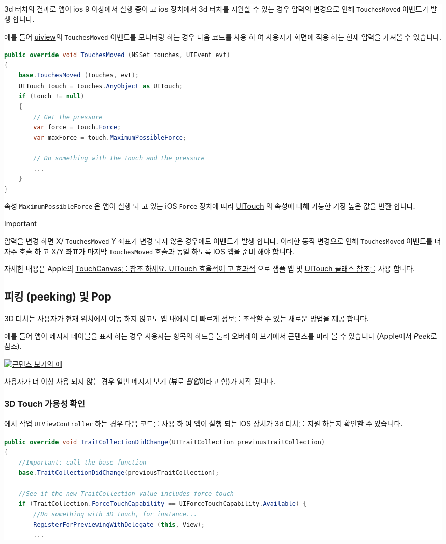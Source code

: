 3d 터치의 결과로 앱이 ios 9 이상에서 실행 중이 고 ios 장치에서 3d 터치를 지원할 수 있는 경우 압력의 변경으로 인해 `TouchesMoved` 이벤트가 발생 합니다.

예를 들어 [uiview](xref:UIKit.UIView)의 `TouchesMoved` 이벤트를 모니터링 하는 경우 다음 코드를 사용 하 여 사용자가 화면에 적용 하는 현재 압력을 가져올 수 있습니다.

```csharp
public override void TouchesMoved (NSSet touches, UIEvent evt)
{
    base.TouchesMoved (touches, evt);
    UITouch touch = touches.AnyObject as UITouch;
    if (touch != null)
    {
        // Get the pressure
        var force = touch.Force;
        var maxForce = touch.MaximumPossibleForce;

        // Do something with the touch and the pressure
        ...
    }
}
```

속성 `MaximumPossibleForce` 은 앱이 실행 되 고 있는 iOS `Force` 장치에 따라 [UITouch](xref:UIKit.UITouch) 의 속성에 대해 가능한 가장 높은 값을 반환 합니다.

> [!IMPORTANT]
> 압력을 변경 하면 X/ `TouchesMoved` Y 좌표가 변경 되지 않은 경우에도 이벤트가 발생 합니다. 이러한 동작 변경으로 인해 `TouchesMoved` 이벤트를 더 자주 호출 하 고 X/Y 좌표가 마지막 `TouchesMoved` 호출과 동일 하도록 iOS 앱을 준비 해야 합니다.




자세한 내용은 Apple의 [TouchCanvas를 참조 하세요. UITouch 효율적이 고 효과적](https://developer.apple.com/library/prerelease/ios/samplecode/TouchCanvas/) 으로 샘플 앱 및 [UITouch 클래스 참조](https://developer.apple.com/library/prerelease/ios/documentation/UIKit/Reference/UITouch_Class/)를 사용 합니다.

<a name="Peek-and-Pop" />

## <a name="peek-and-pop"></a>피킹 (peeking) 및 Pop

3D 터치는 사용자가 현재 위치에서 이동 하지 않고도 앱 내에서 더 빠르게 정보를 조작할 수 있는 새로운 방법을 제공 합니다.

예를 들어 앱이 메시지 테이블을 표시 하는 경우 사용자는 항목의 하드을 눌러 오버레이 보기에서 콘텐츠를 미리 볼 수 있습니다 (Apple에서 *Peek*로 참조).

[![](3d-touch-images/peekandpop01.png "콘텐츠 보기의 예")](3d-touch-images/peekandpop01.png#lightbox)

사용자가 더 이상 사용 되지 않는 경우 일반 메시지 보기 (뷰로 *팝업*이라고 함)가 시작 됩니다.

### <a name="checking-for-3d-touch-availability"></a>3D Touch 가용성 확인

에서 작업 `UIViewController` 하는 경우 다음 코드를 사용 하 여 앱이 실행 되는 iOS 장치가 3d 터치를 지원 하는지 확인할 수 있습니다.

```csharp
public override void TraitCollectionDidChange(UITraitCollection previousTraitCollection)
{
    //Important: call the base function
    base.TraitCollectionDidChange(previousTraitCollection);

    //See if the new TraitCollection value includes force touch
    if (TraitCollection.ForceTouchCapability == UIForceTouchCapability.Available) {
        //Do something with 3D touch, for instance...
        RegisterForPreviewingWithDelegate (this, View);
        ...
```
